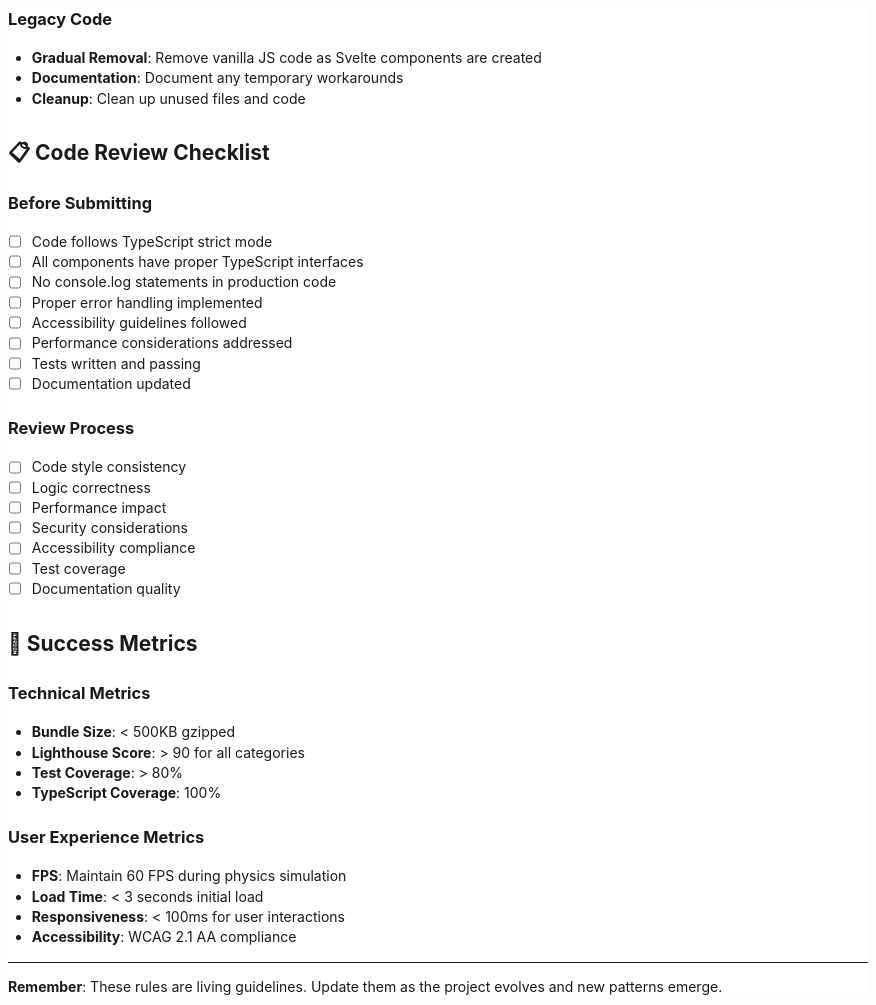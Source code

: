 ### Legacy Code

- **Gradual Removal**: Remove vanilla JS code as Svelte components are created
- **Documentation**: Document any temporary workarounds
- **Cleanup**: Clean up unused files and code

## 📋 Code Review Checklist

### Before Submitting

- [ ] Code follows TypeScript strict mode
- [ ] All components have proper TypeScript interfaces
- [ ] No console.log statements in production code
- [ ] Proper error handling implemented
- [ ] Accessibility guidelines followed
- [ ] Performance considerations addressed
- [ ] Tests written and passing
- [ ] Documentation updated

### Review Process

- [ ] Code style consistency
- [ ] Logic correctness
- [ ] Performance impact
- [ ] Security considerations
- [ ] Accessibility compliance
- [ ] Test coverage
- [ ] Documentation quality

## 🎯 Success Metrics

### Technical Metrics

- **Bundle Size**: < 500KB gzipped
- **Lighthouse Score**: > 90 for all categories
- **Test Coverage**: > 80%
- **TypeScript Coverage**: 100%

### User Experience Metrics

- **FPS**: Maintain 60 FPS during physics simulation
- **Load Time**: < 3 seconds initial load
- **Responsiveness**: < 100ms for user interactions
- **Accessibility**: WCAG 2.1 AA compliance

---

**Remember**: These rules are living guidelines. Update them as the project evolves and new patterns emerge.
